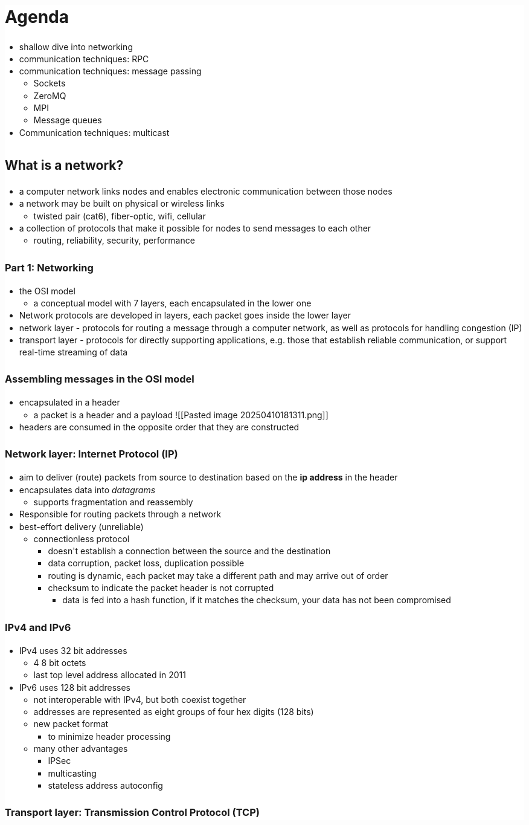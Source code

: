 # Agenda
- shallow dive into networking
- communication techniques: RPC
- communication techniques: message passing
	- Sockets
	- ZeroMQ
	- MPI
	- Message queues
- Communication techniques: multicast
## What is a network?
- a computer network links nodes and enables electronic communication between those nodes
- a network may be built on physical or wireless links
	- twisted pair (cat6), fiber-optic, wifi, cellular
- a collection of protocols that make it possible for nodes to send messages to each other
	- routing, reliability, security, performance
### Part 1: Networking
- the OSI model
	- a conceptual model with 7 layers, each encapsulated in the lower one
- Network protocols are developed in layers, each packet goes inside the lower layer
- network layer - protocols for routing a message through a computer network, as well as protocols for handling congestion (IP)
- transport layer - protocols for directly supporting applications, e.g. those that establish reliable communication, or support real-time streaming of data

### Assembling messages in the OSI model
- encapsulated in a header
	- a packet is a header and a payload
![[Pasted image 20250410181311.png]]
- headers are consumed in the opposite order that they are constructed
### Network layer: Internet Protocol (IP)
- aim to deliver (route) packets from source to destination based on the **ip address** in the header
- encapsulates data into *datagrams*
	- supports fragmentation and reassembly
- Responsible for routing packets through a network
- best-effort delivery (unreliable)
	- connectionless protocol
		- doesn't establish a connection between the source and the destination
		- data corruption, packet loss, duplication possible
		- routing is dynamic, each packet may take a different path and may arrive out of order
		- checksum to indicate the packet header is not corrupted
			- data is fed into a hash function, if it matches the checksum, your data has not been compromised
### IPv4 and IPv6
- IPv4 uses 32 bit addresses
	- 4 8 bit octets
	- last top level address allocated in 2011
- IPv6 uses 128 bit addresses
	- not interoperable with IPv4, but both coexist together
	- addresses are represented as eight groups of four hex digits (128 bits)
	- new packet format
		- to minimize header processing
	- many other advantages
		- IPSec
		- multicasting
		- stateless address autoconfig
### Transport layer: Transmission Control Protocol (TCP)